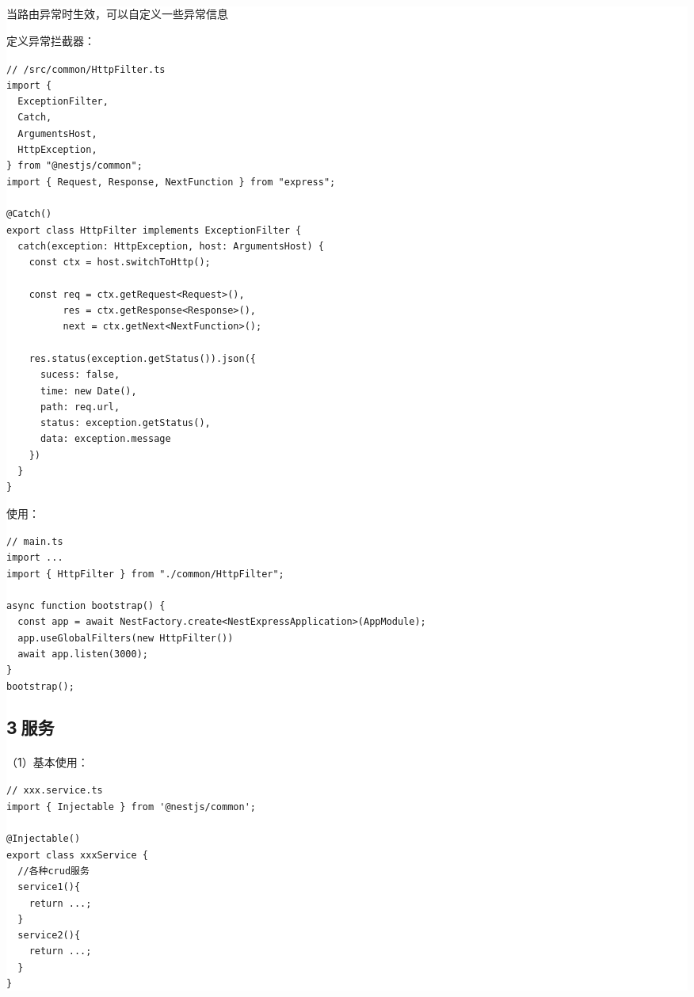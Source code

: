当路由异常时生效，可以自定义一些异常信息

定义异常拦截器：

```
// /src/common/HttpFilter.ts
import {
  ExceptionFilter,
  Catch,
  ArgumentsHost,
  HttpException,
} from "@nestjs/common";
import { Request, Response, NextFunction } from "express";

@Catch()
export class HttpFilter implements ExceptionFilter {
  catch(exception: HttpException, host: ArgumentsHost) {
    const ctx = host.switchToHttp();

    const req = ctx.getRequest<Request>(),
          res = ctx.getResponse<Response>(),
          next = ctx.getNext<NextFunction>();

    res.status(exception.getStatus()).json({
      sucess: false,
      time: new Date(),
      path: req.url,
      status: exception.getStatus(),
      data: exception.message
    })
  }
}
```

使用：

```
// main.ts
import ...
import { HttpFilter } from "./common/HttpFilter";

async function bootstrap() {
  const app = await NestFactory.create<NestExpressApplication>(AppModule);
  app.useGlobalFilters(new HttpFilter())
  await app.listen(3000);
}
bootstrap();
```

## 3 服务

（1）基本使用：

```
// xxx.service.ts
import { Injectable } from '@nestjs/common';

@Injectable()
export class xxxService {
  //各种crud服务
  service1(){
    return ...; 
  }
  service2(){
    return ...;  
  }
}
```